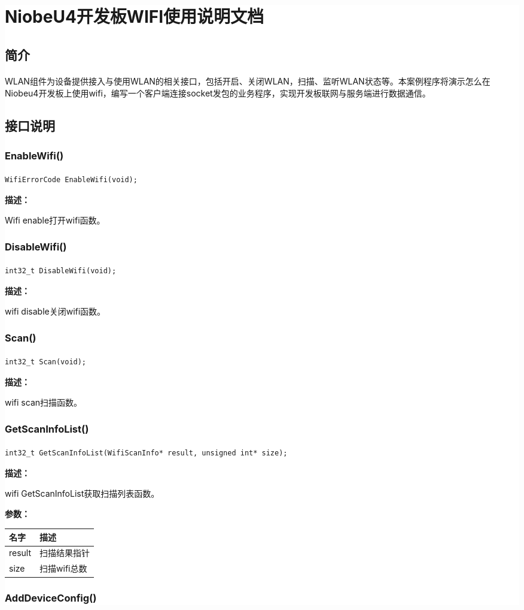﻿# NiobeU4开发板WIFI使用说明文档

## 简介
WLAN组件为设备提供接入与使用WLAN的相关接口，包括开启、关闭WLAN，扫描、监听WLAN状态等。本案例程序将演示怎么在Niobeu4开发板上使用wifi，编写一个客户端连接socket发包的业务程序，实现开发板联网与服务端进行数据通信。

## 接口说明

### EnableWifi()

```
WifiErrorCode EnableWifi(void);
```

**描述：**

Wifi enable打开wifi函数。

### DisableWifi()

```
int32_t DisableWifi(void);
```

**描述：**

wifi disable关闭wifi函数。

### Scan()

```
int32_t Scan(void);
```

**描述：**

wifi scan扫描函数。

### GetScanInfoList()

```
int32_t GetScanInfoList(WifiScanInfo* result, unsigned int* size);
```

**描述：**

wifi GetScanInfoList获取扫描列表函数。

**参数：**

| 名字   | 描述         |
| :----- | :----------- |
| result | 扫描结果指针 |
| size   | 扫描wifi总数 |

### AddDeviceConfig()
